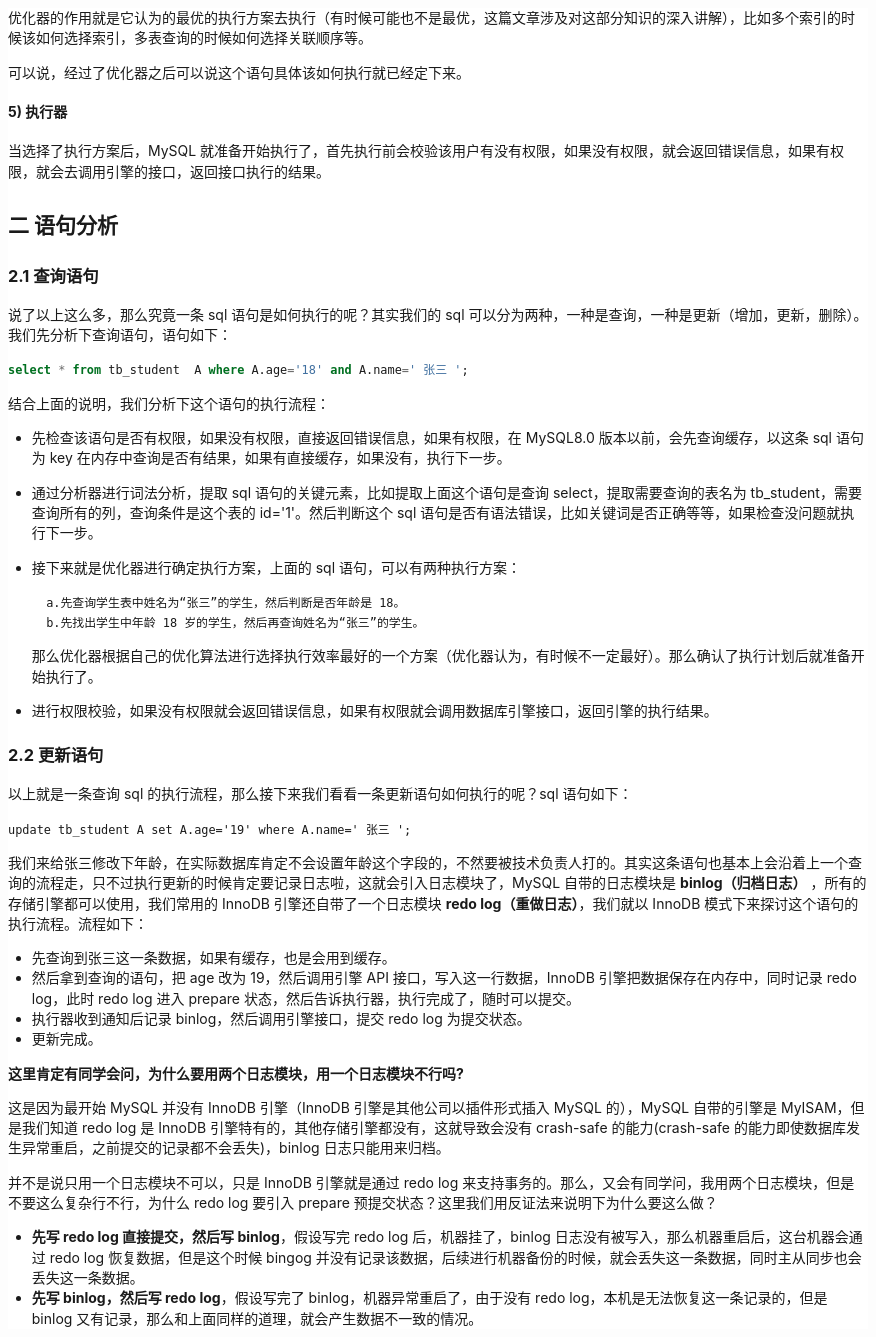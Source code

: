 优化器的作用就是它认为的最优的执行方案去执行（有时候可能也不是最优，这篇文章涉及对这部分知识的深入讲解），比如多个索引的时候该如何选择索引，多表查询的时候如何选择关联顺序等。

可以说，经过了优化器之后可以说这个语句具体该如何执行就已经定下来。

#### 5) 执行器

当选择了执行方案后，MySQL 就准备开始执行了，首先执行前会校验该用户有没有权限，如果没有权限，就会返回错误信息，如果有权限，就会去调用引擎的接口，返回接口执行的结果。

## 二 语句分析 

### 2.1 查询语句

说了以上这么多，那么究竟一条 sql 语句是如何执行的呢？其实我们的 sql 可以分为两种，一种是查询，一种是更新（增加，更新，删除）。我们先分析下查询语句，语句如下：

```sql
select * from tb_student  A where A.age='18' and A.name=' 张三 ';
```

结合上面的说明，我们分析下这个语句的执行流程：

* 先检查该语句是否有权限，如果没有权限，直接返回错误信息，如果有权限，在 MySQL8.0 版本以前，会先查询缓存，以这条 sql 语句为 key 在内存中查询是否有结果，如果有直接缓存，如果没有，执行下一步。
* 通过分析器进行词法分析，提取 sql 语句的关键元素，比如提取上面这个语句是查询 select，提取需要查询的表名为 tb_student，需要查询所有的列，查询条件是这个表的 id='1'。然后判断这个 sql 语句是否有语法错误，比如关键词是否正确等等，如果检查没问题就执行下一步。
* 接下来就是优化器进行确定执行方案，上面的 sql 语句，可以有两种执行方案：
  
        a.先查询学生表中姓名为“张三”的学生，然后判断是否年龄是 18。
        b.先找出学生中年龄 18 岁的学生，然后再查询姓名为“张三”的学生。
    那么优化器根据自己的优化算法进行选择执行效率最好的一个方案（优化器认为，有时候不一定最好）。那么确认了执行计划后就准备开始执行了。

* 进行权限校验，如果没有权限就会返回错误信息，如果有权限就会调用数据库引擎接口，返回引擎的执行结果。

### 2.2 更新语句

以上就是一条查询 sql 的执行流程，那么接下来我们看看一条更新语句如何执行的呢？sql 语句如下：

```
update tb_student A set A.age='19' where A.name=' 张三 ';
```
我们来给张三修改下年龄，在实际数据库肯定不会设置年龄这个字段的，不然要被技术负责人打的。其实这条语句也基本上会沿着上一个查询的流程走，只不过执行更新的时候肯定要记录日志啦，这就会引入日志模块了，MySQL 自带的日志模块是 **binlog（归档日志）** ，所有的存储引擎都可以使用，我们常用的 InnoDB 引擎还自带了一个日志模块 **redo log（重做日志）**，我们就以 InnoDB 模式下来探讨这个语句的执行流程。流程如下：

* 先查询到张三这一条数据，如果有缓存，也是会用到缓存。
* 然后拿到查询的语句，把 age 改为 19，然后调用引擎 API 接口，写入这一行数据，InnoDB 引擎把数据保存在内存中，同时记录 redo log，此时 redo log 进入 prepare 状态，然后告诉执行器，执行完成了，随时可以提交。
* 执行器收到通知后记录 binlog，然后调用引擎接口，提交 redo log 为提交状态。
* 更新完成。

**这里肯定有同学会问，为什么要用两个日志模块，用一个日志模块不行吗?**

这是因为最开始 MySQL 并没有 InnoDB 引擎（InnoDB 引擎是其他公司以插件形式插入 MySQL 的），MySQL 自带的引擎是 MyISAM，但是我们知道 redo log 是 InnoDB 引擎特有的，其他存储引擎都没有，这就导致会没有 crash-safe 的能力(crash-safe 的能力即使数据库发生异常重启，之前提交的记录都不会丢失)，binlog 日志只能用来归档。

并不是说只用一个日志模块不可以，只是 InnoDB 引擎就是通过 redo log 来支持事务的。那么，又会有同学问，我用两个日志模块，但是不要这么复杂行不行，为什么 redo log 要引入 prepare 预提交状态？这里我们用反证法来说明下为什么要这么做？

* **先写 redo log 直接提交，然后写 binlog**，假设写完 redo log 后，机器挂了，binlog 日志没有被写入，那么机器重启后，这台机器会通过 redo log 恢复数据，但是这个时候 bingog 并没有记录该数据，后续进行机器备份的时候，就会丢失这一条数据，同时主从同步也会丢失这一条数据。
* **先写 binlog，然后写 redo log**，假设写完了 binlog，机器异常重启了，由于没有 redo log，本机是无法恢复这一条记录的，但是 binlog 又有记录，那么和上面同样的道理，就会产生数据不一致的情况。
